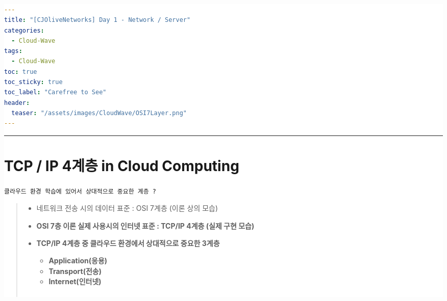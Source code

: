 ```yaml
---
title: "[CJOliveNetworks] Day 1 - Network / Server"
categories:
  - Cloud-Wave
tags:
  - Cloud-Wave
toc: true
toc_sticky: true
toc_label: "Carefree to See"
header:
  teaser: "/assets/images/CloudWave/OSI7Layer.png"
---
```

 
---

# TCP / IP 4계층 in Cloud Computing

```
클라우드 환경 학습에 있어서 상대적으로 중요한 계층 ?
```

> - 네트워크 전송 시의 데이터 표준 : OSI 7계층 (이론 상의 모습)
>
> - **OSI 7층 이론 실제 사용시의 인터넷 표준 : TCP/IP 4계층 (실제 구현 모습)**
>
> - **TCP/IP 4계층 중 클라우드 환경에서 상대적으로 중요한 3계층**
>   - **Application(응용)**
>   - **Transport(전송)**
>   - **Internet(인터넷)**<br><br>
>